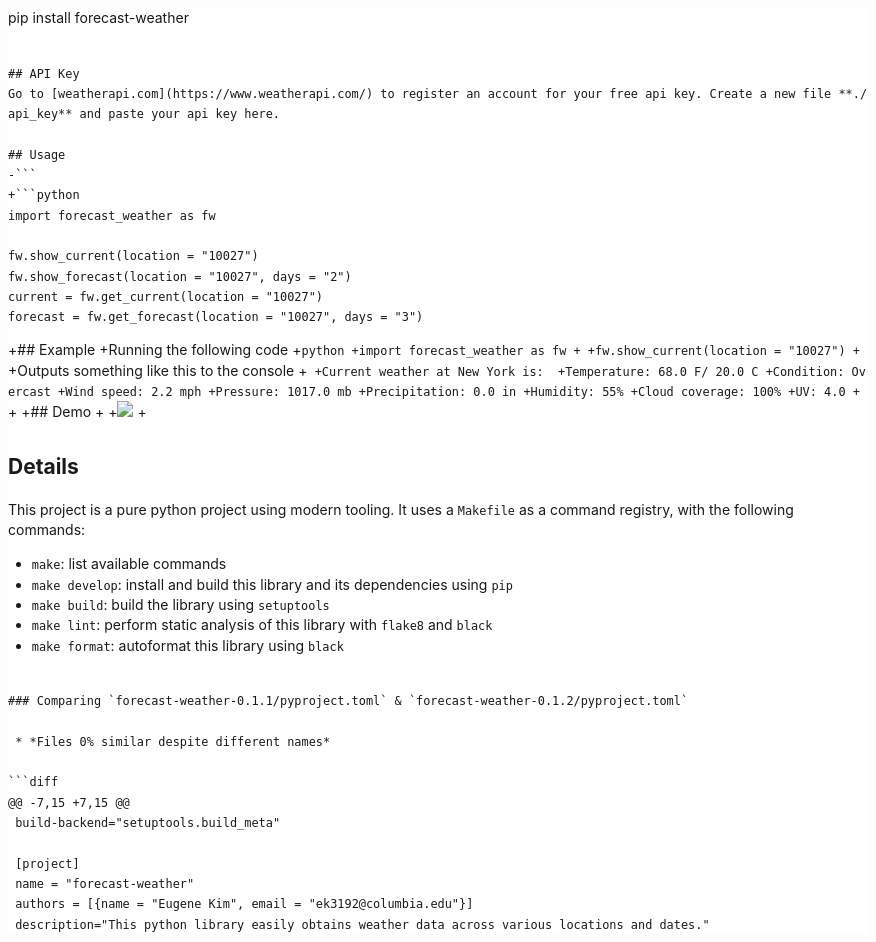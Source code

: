  pip install forecast-weather
 ```
 
 ## API Key
 Go to [weatherapi.com](https://www.weatherapi.com/) to register an account for your free api key. Create a new file **./api_key** and paste your api key here.
 
 ## Usage
-```
+```python
 import forecast_weather as fw
 
 fw.show_current(location = "10027")
 fw.show_forecast(location = "10027", days = "2")
 current = fw.get_current(location = "10027")
 forecast = fw.get_forecast(location = "10027", days = "3")
 ```
 
+## Example
+Running the following code
+```python
+import forecast_weather as fw
+
+fw.show_current(location = "10027")
+```
+Outputs something like this to the console
+```
+Current weather at New York is: 
+Temperature: 68.0 F/ 20.0 C
+Condition: Overcast
+Wind speed: 2.2 mph
+Pressure: 1017.0 mb
+Precipitation: 0.0 in
+Humidity: 55%
+Cloud coverage: 100%
+UV: 4.0
+```
+
+## Demo
+
+![](https://raw.githubusercontent.com/e7kim/forecast-weather/main/docs/img/demo.gif)
+
 ## Details
 This project is a pure python project using modern tooling. It uses a `Makefile` as a command registry, with the following commands:
 - `make`: list available commands
 - `make develop`: install and build this library and its dependencies using `pip`
 - `make build`: build the library using `setuptools`
 - `make lint`: perform static analysis of this library with `flake8` and `black`
 - `make format`: autoformat this library using `black`
```

### Comparing `forecast-weather-0.1.1/pyproject.toml` & `forecast-weather-0.1.2/pyproject.toml`

 * *Files 0% similar despite different names*

```diff
@@ -7,15 +7,15 @@
 build-backend="setuptools.build_meta"
 
 [project]
 name = "forecast-weather"
 authors = [{name = "Eugene Kim", email = "ek3192@columbia.edu"}]
 description="This python library easily obtains weather data across various locations and dates."
```